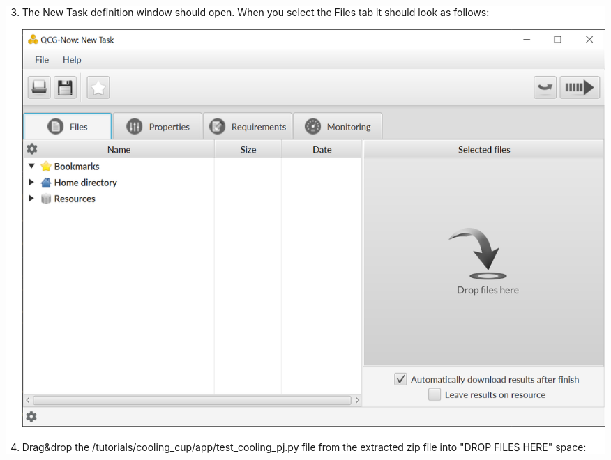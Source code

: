 
3.  The New Task definition window should open. When you select the Files tab it
    should look as follows:

    ![](images/qcg-now-2.png)

4.  Drag&drop the /tutorials/cooling_cup/app/test_cooling_pj.py file from the
    extracted zip file into "DROP FILES HERE" space:
    